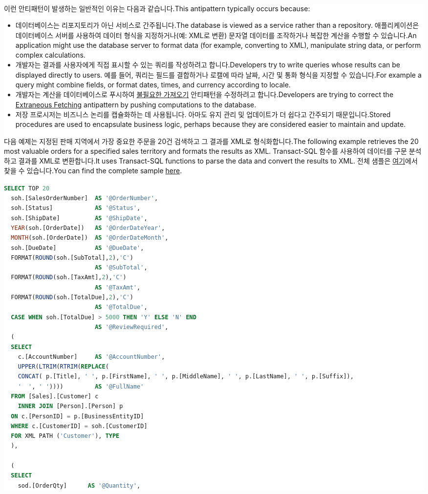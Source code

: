 <span data-ttu-id="24e0e-117">이런 안티패턴이 발생하는 일반적인 이유는 다음과 같습니다.</span><span class="sxs-lookup"><span data-stu-id="24e0e-117">This antipattern typically occurs because:</span></span>

- <span data-ttu-id="24e0e-118">데이터베이스는 리포지토리가 아닌 서비스로 간주됩니다.</span><span class="sxs-lookup"><span data-stu-id="24e0e-118">The database is viewed as a service rather than a repository.</span></span> <span data-ttu-id="24e0e-119">애플리케이션은 데이터베이스 서버를 사용하여 데이터 형식을 지정하거나(예: XML로 변환) 문자열 데이터를 조작하거나 복잡한 계산을 수행할 수 있습니다.</span><span class="sxs-lookup"><span data-stu-id="24e0e-119">An application might use the database server to format data (for example, converting to XML), manipulate string data, or perform complex calculations.</span></span>
- <span data-ttu-id="24e0e-120">개발자는 결과를 사용자에게 직접 표시할 수 있는 쿼리를 작성하려고 합니다.</span><span class="sxs-lookup"><span data-stu-id="24e0e-120">Developers try to write queries whose results can be displayed directly to users.</span></span> <span data-ttu-id="24e0e-121">예를 들어, 쿼리는 필드를 결합하거나 로캘에 따라 날짜, 시간 및 통화 형식을 지정할 수 있습니다.</span><span class="sxs-lookup"><span data-stu-id="24e0e-121">For example a query might combine fields, or format dates, times, and currency according to locale.</span></span>
- <span data-ttu-id="24e0e-122">개발자는 계산을 데이터베이스로 푸시하여 [불필요한 가져오기][ExtraneousFetching] 안티패턴을 수정하려고 합니다.</span><span class="sxs-lookup"><span data-stu-id="24e0e-122">Developers are trying to correct the [Extraneous Fetching][ExtraneousFetching] antipattern by pushing computations to the database.</span></span>
- <span data-ttu-id="24e0e-123">저장 프로시저는 비즈니스 논리를 캡슐화하는 데 사용됩니다. 아마도 유지 관리 및 업데이트가 더 쉽다고 간주되기 때문입니다.</span><span class="sxs-lookup"><span data-stu-id="24e0e-123">Stored procedures are used to encapsulate business logic, perhaps because they are considered easier to maintain and update.</span></span>

<span data-ttu-id="24e0e-124">다음 예제는 지정된 판매 지역에서 가장 중요한 주문을 20건 검색하고 그 결과를 XML로 형식화합니다.</span><span class="sxs-lookup"><span data-stu-id="24e0e-124">The following example retrieves the 20 most valuable orders for a specified sales territory and formats the results as XML.</span></span>
<span data-ttu-id="24e0e-125">Transact-SQL 함수를 사용하여 데이터를 구문 분석하고 결과를 XML로 변환합니다.</span><span class="sxs-lookup"><span data-stu-id="24e0e-125">It uses Transact-SQL functions to parse the data and convert the results to XML.</span></span> <span data-ttu-id="24e0e-126">전체 샘플은 [여기][sample-app]에서 찾을 수 있습니다.</span><span class="sxs-lookup"><span data-stu-id="24e0e-126">You can find the complete sample [here][sample-app].</span></span>

```SQL
SELECT TOP 20
  soh.[SalesOrderNumber]  AS '@OrderNumber',
  soh.[Status]            AS '@Status',
  soh.[ShipDate]          AS '@ShipDate',
  YEAR(soh.[OrderDate])   AS '@OrderDateYear',
  MONTH(soh.[OrderDate])  AS '@OrderDateMonth',
  soh.[DueDate]           AS '@DueDate',
  FORMAT(ROUND(soh.[SubTotal],2),'C')
                          AS '@SubTotal',
  FORMAT(ROUND(soh.[TaxAmt],2),'C')
                          AS '@TaxAmt',
  FORMAT(ROUND(soh.[TotalDue],2),'C')
                          AS '@TotalDue',
  CASE WHEN soh.[TotalDue] > 5000 THEN 'Y' ELSE 'N' END
                          AS '@ReviewRequired',
  (
  SELECT
    c.[AccountNumber]     AS '@AccountNumber',
    UPPER(LTRIM(RTRIM(REPLACE(
    CONCAT( p.[Title], ' ', p.[FirstName], ' ', p.[MiddleName], ' ', p.[LastName], ' ', p.[Suffix]),
    '  ', ' '))))         AS '@FullName'
  FROM [Sales].[Customer] c
    INNER JOIN [Person].[Person] p
  ON c.[PersonID] = p.[BusinessEntityID]
  WHERE c.[CustomerID] = soh.[CustomerID]
  FOR XML PATH ('Customer'), TYPE
  ),

  (
  SELECT
    sod.[OrderQty]      AS '@Quantity',
```

[dtu]: /azure/sql-database/sql-database-service-tiers-dtu
[ExtraneousFetching]: ../extraneous-fetching/index.md
[sample-app]: https://github.com/mspnp/performance-optimization/tree/master/BusyDatabase
[ProcessingInDatabaseLoadTest]: ./_images/ProcessingInDatabaseLoadTest.jpg
[ProcessingInClientApplicationLoadTest]: ./_images/ProcessingInClientApplicationLoadTest.jpg
[ProcessingInDatabaseMonitor]: ./_images/ProcessingInDatabaseMonitor.jpg
[ProcessingInClientApplicationMonitor]: ./_images/ProcessingInClientApplicationMonitor.jpg